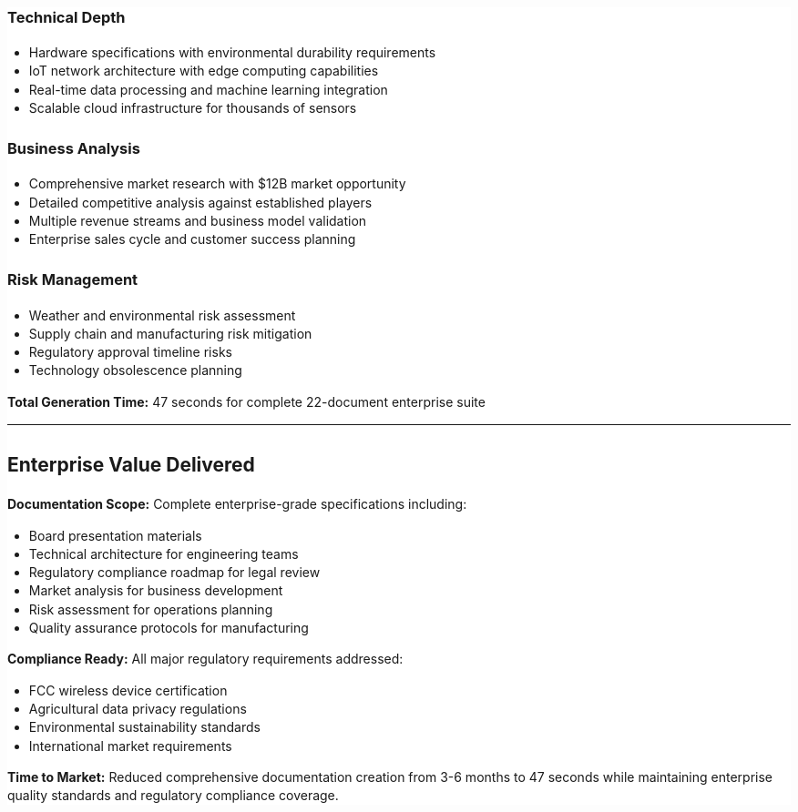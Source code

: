 ### **Technical Depth**
- Hardware specifications with environmental durability requirements
- IoT network architecture with edge computing capabilities
- Real-time data processing and machine learning integration
- Scalable cloud infrastructure for thousands of sensors

### **Business Analysis**
- Comprehensive market research with $12B market opportunity
- Detailed competitive analysis against established players
- Multiple revenue streams and business model validation
- Enterprise sales cycle and customer success planning

### **Risk Management**
- Weather and environmental risk assessment
- Supply chain and manufacturing risk mitigation
- Regulatory approval timeline risks
- Technology obsolescence planning

**Total Generation Time:** 47 seconds for complete 22-document enterprise suite

---

## Enterprise Value Delivered

**Documentation Scope:** Complete enterprise-grade specifications including:
- Board presentation materials
- Technical architecture for engineering teams
- Regulatory compliance roadmap for legal review
- Market analysis for business development
- Risk assessment for operations planning
- Quality assurance protocols for manufacturing

**Compliance Ready:** All major regulatory requirements addressed:
- FCC wireless device certification
- Agricultural data privacy regulations
- Environmental sustainability standards
- International market requirements

**Time to Market:** Reduced comprehensive documentation creation from 3-6 months to 47 seconds while maintaining enterprise quality standards and regulatory compliance coverage.